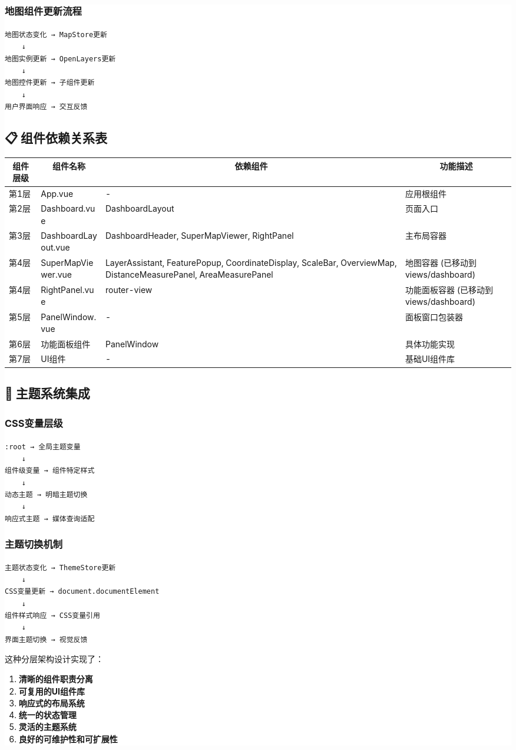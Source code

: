 ### **地图组件更新流程**
```
地图状态变化 → MapStore更新
    ↓
地图实例更新 → OpenLayers更新
    ↓
地图控件更新 → 子组件更新
    ↓
用户界面响应 → 交互反馈
```

## 📋 组件依赖关系表

| 组件层级 | 组件名称 | 依赖组件 | 功能描述 |
|---------|---------|----------|----------|
| 第1层 | App.vue | - | 应用根组件 |
| 第2层 | Dashboard.vue | DashboardLayout | 页面入口 |
| 第3层 | DashboardLayout.vue | DashboardHeader, SuperMapViewer, RightPanel | 主布局容器 |
| 第4层 | SuperMapViewer.vue | LayerAssistant, FeaturePopup, CoordinateDisplay, ScaleBar, OverviewMap, DistanceMeasurePanel, AreaMeasurePanel | 地图容器 (已移动到views/dashboard) |
| 第4层 | RightPanel.vue | router-view | 功能面板容器 (已移动到views/dashboard) |
| 第5层 | PanelWindow.vue | - | 面板窗口包装器 |
| 第6层 | 功能面板组件 | PanelWindow | 具体功能实现 |
| 第7层 | UI组件 | - | 基础UI组件库 |

## 🎨 主题系统集成

### **CSS变量层级**
```
:root → 全局主题变量
    ↓
组件级变量 → 组件特定样式
    ↓
动态主题 → 明暗主题切换
    ↓
响应式主题 → 媒体查询适配
```

### **主题切换机制**
```
主题状态变化 → ThemeStore更新
    ↓
CSS变量更新 → document.documentElement
    ↓
组件样式响应 → CSS变量引用
    ↓
界面主题切换 → 视觉反馈
```

这种分层架构设计实现了：
1. **清晰的组件职责分离**
2. **可复用的UI组件库**
3. **响应式的布局系统**
4. **统一的状态管理**
5. **灵活的主题系统**
6. **良好的可维护性和可扩展性**
